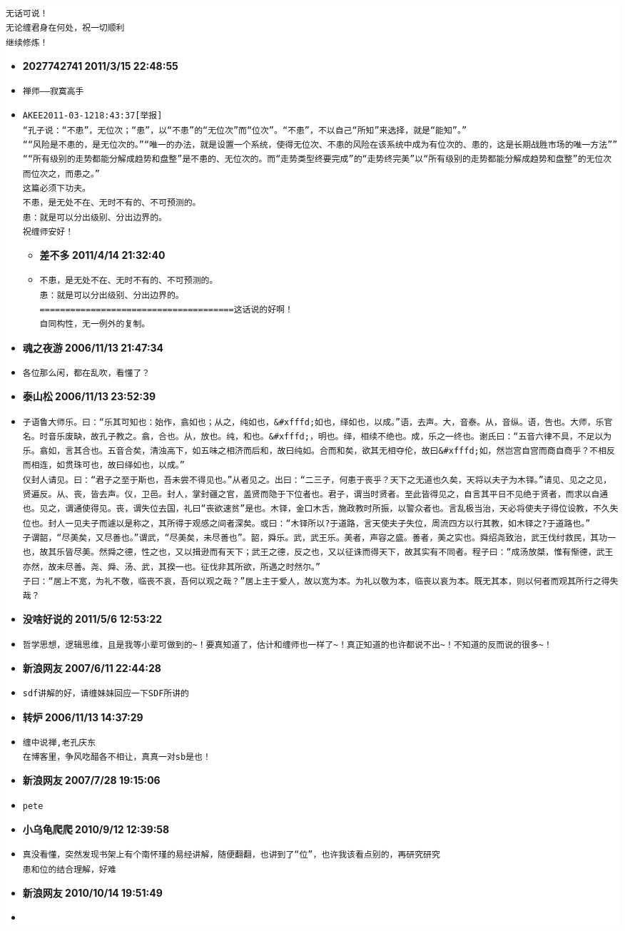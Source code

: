   ```
  无话可说！
  无论缠君身在何处，祝一切顺利
  继续修炼！
  ```
- **2027742741 2011/3/15 22:48:55**
- ```
  禅师――寂寞高手
  ```
- ```
  AKEE2011-03-1218:43:37[举报]
  “孔子说：“不患”，无位次；“患”，以“不患”的“无位次”而“位次”。“不患”，不以自己“所知”来选择，就是“能知”。”
  ““风险是不患的，是无位次的。”“唯一的办法，就是设置一个系统，使得无位次、不患的风险在该系统中成为有位次的、患的，这是长期战胜市场的唯一方法””
  ““所有级别的走势都能分解成趋势和盘整”是不患的、无位次的。而“走势类型终要完成”的“走势终完美”以“所有级别的走势都能分解成趋势和盘整”的无位次而位次之，而患之。”
  这篇必须下功夫。
  不患，是无处不在、无时不有的、不可预测的。
  患：就是可以分出级别、分出边界的。
  祝缠师安好！
  ```
   - **差不多 2011/4/14 21:32:40**
   - ```
     不患，是无处不在、无时不有的、不可预测的。
     患：就是可以分出级别、分出边界的。
     ======================================这话说的好啊！
     自同构性，无一例外的复制。
     ```
- **魂之夜游 2006/11/13 21:47:34**
- ```
  各位那么闲，都在乱吹，看懂了？
  ```
- **泰山松 2006/11/13 23:52:39**
- ```
  子语鲁大师乐。曰：“乐其可知也：始作，翕如也；从之，纯如也，&#xfffd;如也，绎如也，以成。”语，去声。大，音泰。从，音纵。语，告也。大师，乐官名。时音乐废缺，故孔子教之。翕，合也。从，放也。纯，和也。&#xfffd;，明也。绎，相续不绝也。成，乐之一终也。谢氏曰：“五音六律不具，不足以为乐。翕如，言其合也。五音合矣，清浊高下，如五味之相济而后和，故曰纯如。合而和矣，欲其无相夺伦，故曰&#xfffd;如，然岂宫自宫而商自商乎？不相反而相连，如贯珠可也，故曰绎如也，以成。”
  仪封人请见。曰：“君子之至于斯也，吾未尝不得见也。”从者见之。出曰：“二三子，何患于丧乎？天下之无道也久矣，天将以夫子为木铎。”请见、见之之见，贤遍反。从、丧，皆去声。仪，卫邑。封人，掌封疆之官，盖贤而隐于下位者也。君子，谓当时贤者。至此皆得见之，自言其平日不见绝于贤者，而求以自通也。见之，谓通使得见。丧，谓失位去国，礼曰“丧欲速贫”是也。木铎，金口木舌，施政教时所振，以警众者也。言乱极当治，天必将使夫子得位设教，不久失位也。封人一见夫子而遽以是称之，其所得于观感之间者深矣。或曰：“木铎所以?于道路，言天使夫子失位，周流四方以行其教，如木铎之?于道路也。”
  子谓韶，“尽美矣，又尽善也。”谓武，“尽美矣，未尽善也”。韶，舜乐。武，武王乐。美者，声容之盛。善者，美之实也。舜绍尧致治，武王伐纣救民，其功一也，故其乐皆尽美。然舜之德，性之也，又以揖逊而有天下；武王之德，反之也，又以征诛而得天下，故其实有不同者。程子曰：“成汤放桀，惟有惭德，武王亦然，故未尽善。尧、舜、汤、武，其揆一也。征伐非其所欲，所遇之时然尔。”
  子曰：“居上不宽，为礼不敬，临丧不哀，吾何以观之哉？”居上主于爱人，故以宽为本。为礼以敬为本，临丧以哀为本。既无其本，则以何者而观其所行之得失哉？
  ```
- **没啥好说的 2011/5/6 12:53:22**
- ```
  哲学思想，逻辑思维，且是我等小辈可做到的~！要真知道了，估计和缠师也一样了~！真正知道的也许都说不出~！不知道的反而说的很多~！
  ```
- **新浪网友 2007/6/11 22:44:28**
- ```
  sdf讲解的好，请缠妹妹回应一下SDF所讲的
  ```
- **转炉 2006/11/13 14:37:29**
- ```
  缠中说禅,老孔庆东
  在博客里，争风吃醋各不相让，真真一对sb是也！
  ```
- **新浪网友 2007/7/28 19:15:06**
- ```
  pete
  ```
- **小乌龟爬爬 2010/9/12 12:39:58**
- ```
  真没看懂，突然发现书架上有个南怀瑾的易经讲解，随便翻翻，也讲到了“位”，也许我该看点别的，再研究研究
  患和位的结合理解，好难
  ```
- **新浪网友 2010/10/14 19:51:49**
- ```
  ```